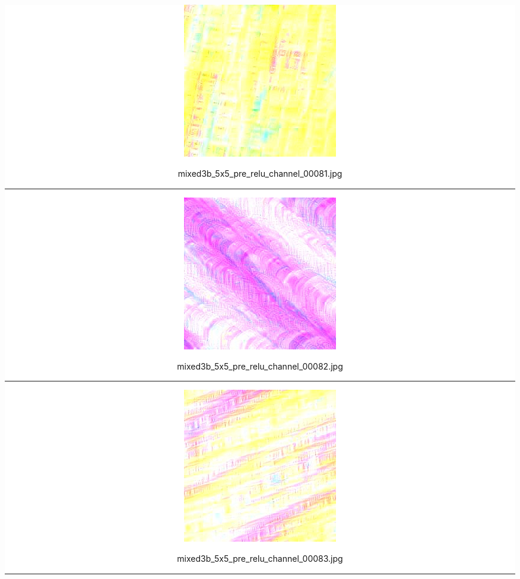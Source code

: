 <p align="center">  <img src="mixed3b_5x5_pre_relu_channel_00081.jpg?"> </p><p align="center">mixed3b_5x5_pre_relu_channel_00081.jpg</p>

***

<p align="center">  <img src="mixed3b_5x5_pre_relu_channel_00082.jpg?"> </p><p align="center">mixed3b_5x5_pre_relu_channel_00082.jpg</p>

***

<p align="center">  <img src="mixed3b_5x5_pre_relu_channel_00083.jpg?"> </p><p align="center">mixed3b_5x5_pre_relu_channel_00083.jpg</p>

***

